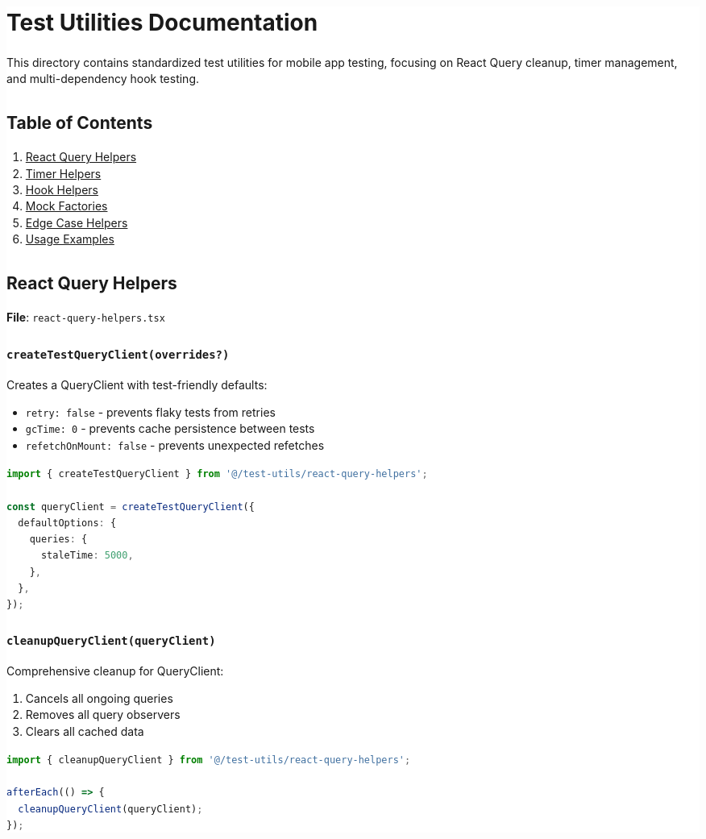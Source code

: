 # Test Utilities Documentation

This directory contains standardized test utilities for mobile app testing, focusing on React Query cleanup, timer management, and multi-dependency hook testing.

## Table of Contents

1. [React Query Helpers](#react-query-helpers)
2. [Timer Helpers](#timer-helpers)
3. [Hook Helpers](#hook-helpers)
4. [Mock Factories](#mock-factories)
5. [Edge Case Helpers](#edge-case-helpers)
6. [Usage Examples](#usage-examples)

## React Query Helpers

**File**: `react-query-helpers.tsx`

### `createTestQueryClient(overrides?)`

Creates a QueryClient with test-friendly defaults:
- `retry: false` - prevents flaky tests from retries
- `gcTime: 0` - prevents cache persistence between tests
- `refetchOnMount: false` - prevents unexpected refetches

```typescript
import { createTestQueryClient } from '@/test-utils/react-query-helpers';

const queryClient = createTestQueryClient({
  defaultOptions: {
    queries: {
      staleTime: 5000,
    },
  },
});
```

### `cleanupQueryClient(queryClient)`

Comprehensive cleanup for QueryClient:
1. Cancels all ongoing queries
2. Removes all query observers
3. Clears all cached data

```typescript
import { cleanupQueryClient } from '@/test-utils/react-query-helpers';

afterEach(() => {
  cleanupQueryClient(queryClient);
});
```
